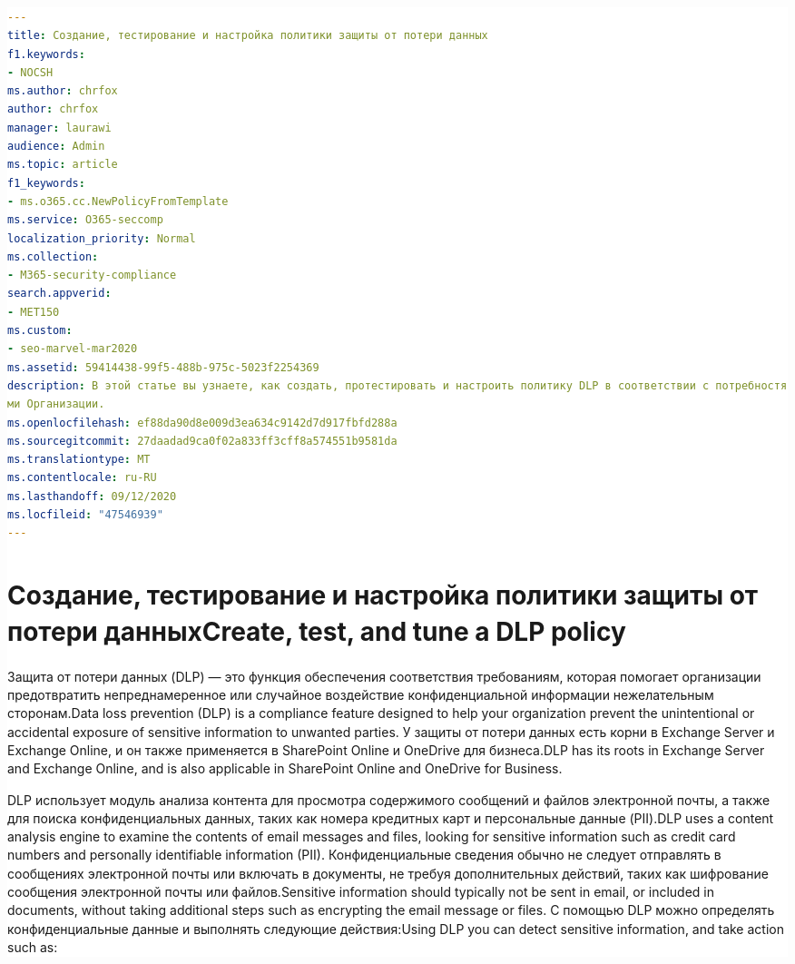 ```yaml
---
title: Создание, тестирование и настройка политики защиты от потери данных
f1.keywords:
- NOCSH
ms.author: chrfox
author: chrfox
manager: laurawi
audience: Admin
ms.topic: article
f1_keywords:
- ms.o365.cc.NewPolicyFromTemplate
ms.service: O365-seccomp
localization_priority: Normal
ms.collection:
- M365-security-compliance
search.appverid:
- MET150
ms.custom:
- seo-marvel-mar2020
ms.assetid: 59414438-99f5-488b-975c-5023f2254369
description: В этой статье вы узнаете, как создать, протестировать и настроить политику DLP в соответствии с потребностями Организации.
ms.openlocfilehash: ef88da90d8e009d3ea634c9142d7d917fbfd288a
ms.sourcegitcommit: 27daadad9ca0f02a833ff3cff8a574551b9581da
ms.translationtype: MT
ms.contentlocale: ru-RU
ms.lasthandoff: 09/12/2020
ms.locfileid: "47546939"
---
```

# <a name="create-test-and-tune-a-dlp-policy"></a><span data-ttu-id="1583c-103">Создание, тестирование и настройка политики защиты от потери данных</span><span class="sxs-lookup"><span data-stu-id="1583c-103">Create, test, and tune a DLP policy</span></span>

<span data-ttu-id="1583c-104">Защита от потери данных (DLP) — это функция обеспечения соответствия требованиям, которая помогает организации предотвратить непреднамеренное или случайное воздействие конфиденциальной информации нежелательным сторонам.</span><span class="sxs-lookup"><span data-stu-id="1583c-104">Data loss prevention (DLP) is a compliance feature designed to help your organization prevent the unintentional or accidental exposure of sensitive information to unwanted parties.</span></span> <span data-ttu-id="1583c-105">У защиты от потери данных есть корни в Exchange Server и Exchange Online, и он также применяется в SharePoint Online и OneDrive для бизнеса.</span><span class="sxs-lookup"><span data-stu-id="1583c-105">DLP has its roots in Exchange Server and Exchange Online, and is also applicable in SharePoint Online and OneDrive for Business.</span></span>

<span data-ttu-id="1583c-106">DLP использует модуль анализа контента для просмотра содержимого сообщений и файлов электронной почты, а также для поиска конфиденциальных данных, таких как номера кредитных карт и персональные данные (PII).</span><span class="sxs-lookup"><span data-stu-id="1583c-106">DLP uses a content analysis engine to examine the contents of email messages and files, looking for sensitive information such as credit card numbers and personally identifiable information (PII).</span></span> <span data-ttu-id="1583c-107">Конфиденциальные сведения обычно не следует отправлять в сообщениях электронной почты или включать в документы, не требуя дополнительных действий, таких как шифрование сообщения электронной почты или файлов.</span><span class="sxs-lookup"><span data-stu-id="1583c-107">Sensitive information should typically not be sent in email, or included in documents, without taking additional steps such as encrypting the email message or files.</span></span> <span data-ttu-id="1583c-108">С помощью DLP можно определять конфиденциальные данные и выполнять следующие действия:</span><span class="sxs-lookup"><span data-stu-id="1583c-108">Using DLP you can detect sensitive information, and take action such as:</span></span>
